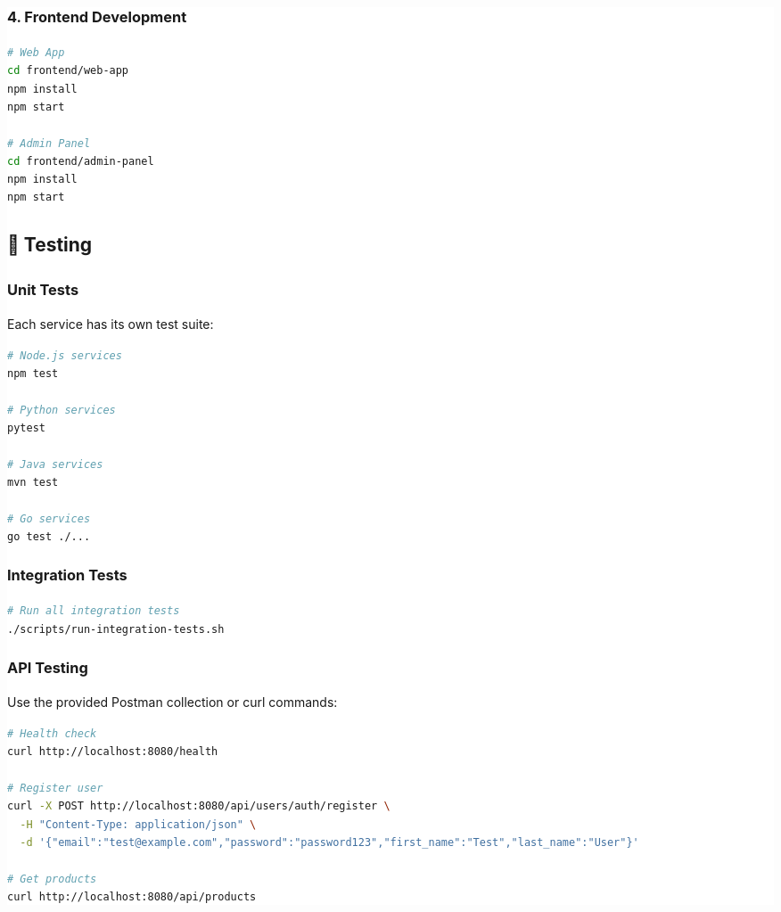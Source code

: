 ### 4. Frontend Development

```bash
# Web App
cd frontend/web-app
npm install
npm start

# Admin Panel
cd frontend/admin-panel
npm install
npm start
```

## 🧪 Testing

### Unit Tests

Each service has its own test suite:

```bash
# Node.js services
npm test

# Python services
pytest

# Java services
mvn test

# Go services
go test ./...
```

### Integration Tests

```bash
# Run all integration tests
./scripts/run-integration-tests.sh
```

### API Testing

Use the provided Postman collection or curl commands:

```bash
# Health check
curl http://localhost:8080/health

# Register user
curl -X POST http://localhost:8080/api/users/auth/register \
  -H "Content-Type: application/json" \
  -d '{"email":"test@example.com","password":"password123","first_name":"Test","last_name":"User"}'

# Get products
curl http://localhost:8080/api/products
```
